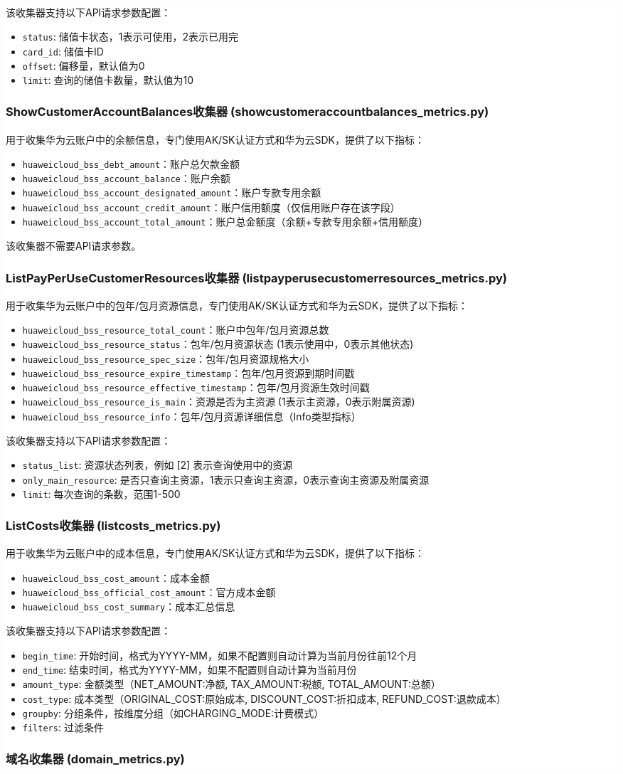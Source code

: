 该收集器支持以下API请求参数配置：
- `status`: 储值卡状态，1表示可使用，2表示已用完
- `card_id`: 储值卡ID
- `offset`: 偏移量，默认值为0
- `limit`: 查询的储值卡数量，默认值为10

### ShowCustomerAccountBalances收集器 (showcustomeraccountbalances_metrics.py)

用于收集华为云账户中的余额信息，专门使用AK/SK认证方式和华为云SDK，提供了以下指标：

- `huaweicloud_bss_debt_amount`：账户总欠款金额
- `huaweicloud_bss_account_balance`：账户余额
- `huaweicloud_bss_account_designated_amount`：账户专款专用余额
- `huaweicloud_bss_account_credit_amount`：账户信用额度（仅信用账户存在该字段）
- `huaweicloud_bss_account_total_amount`：账户总金额度（余额+专款专用余额+信用额度）

该收集器不需要API请求参数。

### ListPayPerUseCustomerResources收集器 (listpayperusecustomerresources_metrics.py)

用于收集华为云账户中的包年/包月资源信息，专门使用AK/SK认证方式和华为云SDK，提供了以下指标：

- `huaweicloud_bss_resource_total_count`：账户中包年/包月资源总数
- `huaweicloud_bss_resource_status`：包年/包月资源状态 (1表示使用中，0表示其他状态)
- `huaweicloud_bss_resource_spec_size`：包年/包月资源规格大小
- `huaweicloud_bss_resource_expire_timestamp`：包年/包月资源到期时间戳
- `huaweicloud_bss_resource_effective_timestamp`：包年/包月资源生效时间戳
- `huaweicloud_bss_resource_is_main`：资源是否为主资源 (1表示主资源，0表示附属资源)
- `huaweicloud_bss_resource_info`：包年/包月资源详细信息（Info类型指标）

该收集器支持以下API请求参数配置：
- `status_list`: 资源状态列表，例如 [2] 表示查询使用中的资源
- `only_main_resource`: 是否只查询主资源，1表示只查询主资源，0表示查询主资源及附属资源
- `limit`: 每次查询的条数，范围1-500

### ListCosts收集器 (listcosts_metrics.py)

用于收集华为云账户中的成本信息，专门使用AK/SK认证方式和华为云SDK，提供了以下指标：

- `huaweicloud_bss_cost_amount`：成本金额
- `huaweicloud_bss_official_cost_amount`：官方成本金额
- `huaweicloud_bss_cost_summary`：成本汇总信息

该收集器支持以下API请求参数配置：
- `begin_time`: 开始时间，格式为YYYY-MM，如果不配置则自动计算为当前月份往前12个月
- `end_time`: 结束时间，格式为YYYY-MM，如果不配置则自动计算为当前月份
- `amount_type`: 金额类型（NET_AMOUNT:净额, TAX_AMOUNT:税额, TOTAL_AMOUNT:总额）
- `cost_type`: 成本类型（ORIGINAL_COST:原始成本, DISCOUNT_COST:折扣成本, REFUND_COST:退款成本）
- `groupby`: 分组条件，按维度分组（如CHARGING_MODE:计费模式）
- `filters`: 过滤条件

### 域名收集器 (domain_metrics.py)
